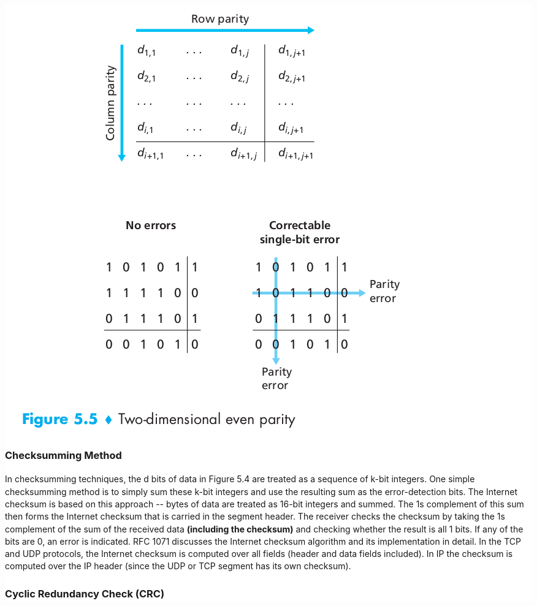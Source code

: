 ![two dimensional even parity](https://github.com/SaltyFish123/SaltyFish123.github.io/blob/master/assets/images/computer_network/two_dimensional_even_parity.png?raw=true)

### Checksumming Method

In checksumming techniques, the d bits of data in Figure 5.4 are treated as a sequence of k-bit integers. One simple checksumming method is to simply sum these k-bit integers and use the resulting sum as the error-detection bits. The Internet checksum is based on this approach -- bytes of data are treated as 16-bit integers and summed. The 1s complement of this sum then forms the Internet checksum that is carried in the segment header. The receiver checks the checksum by taking the 1s complement of the sum of the received data **(including the checksum)** and checking whether the result is all 1 bits. If any of the bits are 0, an error is indicated. RFC 1071 discusses the Internet checksum algorithm and its implementation in detail. In the TCP and UDP protocols, the Internet checksum is computed over all fields (header and data fields included). In IP the checksum is computed over the IP header (since the UDP or TCP segment has its own checksum).

### Cyclic Redundancy Check (CRC)
